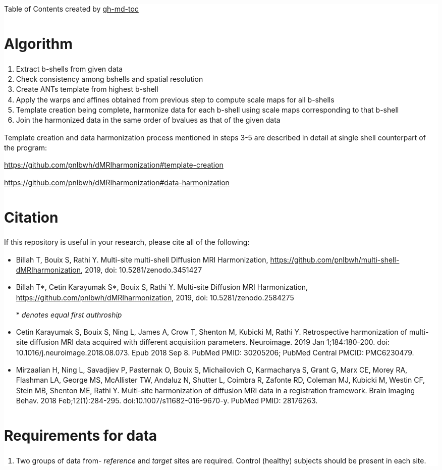 Table of Contents created by [gh-md-toc](https://github.com/ekalinin/github-markdown-toc)



# Algorithm

1. Extract b-shells from given data
2. Check consistency among bshells and spatial resolution
3. Create ANTs template from highest b-shell
4. Apply the warps and affines obtained from previous step to compute scale maps for all b-shells
5. Template creation being complete, harmonize data for each b-shell using scale maps corresponding to that b-shell
6. Join the harmonized data in the same order of bvalues as that of the given data

Template creation and data harmonization process mentioned in steps 3-5 are described in detail at 
single shell counterpart of the program:

https://github.com/pnlbwh/dMRIharmonization#template-creation

https://github.com/pnlbwh/dMRIharmonization#data-harmonization


# Citation

If this repository is useful in your research, please cite all of the following: 

* Billah T, Bouix S, Rathi Y. Multi-site multi-shell Diffusion MRI Harmonization,
https://github.com/pnlbwh/multi-shell-dMRIharmonization, 2019, doi: 10.5281/zenodo.3451427


* Billah T*, Cetin Karayumak S*, Bouix S, Rathi Y. Multi-site Diffusion MRI Harmonization, 
https://github.com/pnlbwh/dMRIharmonization, 2019, doi: 10.5281/zenodo.2584275

    \* *denotes equal first authroship*


* Cetin Karayumak S, Bouix S, Ning L, James A, Crow T, Shenton M, Kubicki M, Rathi Y. Retrospective harmonization of multi-site diffusion MRI data 
acquired with different acquisition parameters. Neuroimage. 2019 Jan 1;184:180-200. 
doi: 10.1016/j.neuroimage.2018.08.073. Epub 2018 Sep 8. PubMed PMID: 30205206; PubMed Central PMCID: PMC6230479.


* Mirzaalian H, Ning L, Savadjiev P, Pasternak O, Bouix S, Michailovich O, Karmacharya S, Grant G, Marx CE, Morey RA, Flashman LA, George MS, 
McAllister TW, Andaluz N, Shutter L, Coimbra R, Zafonte RD, Coleman MJ, Kubicki M, Westin CF, Stein MB, Shenton ME, Rathi Y. 
Multi-site harmonization of diffusion MRI data in a registration framework. Brain Imaging Behav. 2018 Feb;12(1):284-295. 
doi:10.1007/s11682-016-9670-y. PubMed PMID: 28176263.


# Requirements for data

1. Two groups of data from- *reference* and *target* sites are required. Control (healthy) subjects should be present 
in each site.
